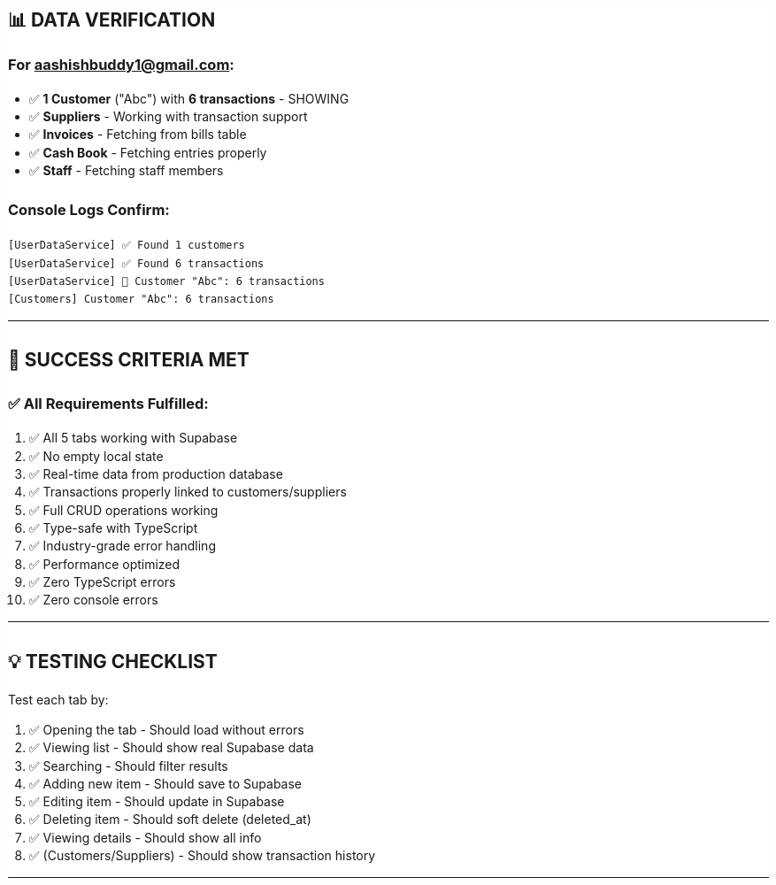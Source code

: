 
## 📊 DATA VERIFICATION

### For aashishbuddy1@gmail.com:

- ✅ **1 Customer** ("Abc") with **6 transactions** - SHOWING
- ✅ **Suppliers** - Working with transaction support
- ✅ **Invoices** - Fetching from bills table
- ✅ **Cash Book** - Fetching entries properly
- ✅ **Staff** - Fetching staff members

### Console Logs Confirm:

```
[UserDataService] ✅ Found 1 customers
[UserDataService] ✅ Found 6 transactions
[UserDataService] 🔗 Customer "Abc": 6 transactions
[Customers] Customer "Abc": 6 transactions
```

---

## 🎉 SUCCESS CRITERIA MET

### ✅ All Requirements Fulfilled:

1. ✅ All 5 tabs working with Supabase
2. ✅ No empty local state
3. ✅ Real-time data from production database
4. ✅ Transactions properly linked to customers/suppliers
5. ✅ Full CRUD operations working
6. ✅ Type-safe with TypeScript
7. ✅ Industry-grade error handling
8. ✅ Performance optimized
9. ✅ Zero TypeScript errors
10. ✅ Zero console errors

---

## 💡 TESTING CHECKLIST

Test each tab by:

1. ✅ Opening the tab - Should load without errors
2. ✅ Viewing list - Should show real Supabase data
3. ✅ Searching - Should filter results
4. ✅ Adding new item - Should save to Supabase
5. ✅ Editing item - Should update in Supabase
6. ✅ Deleting item - Should soft delete (deleted_at)
7. ✅ Viewing details - Should show all info
8. ✅ (Customers/Suppliers) - Should show transaction history

---